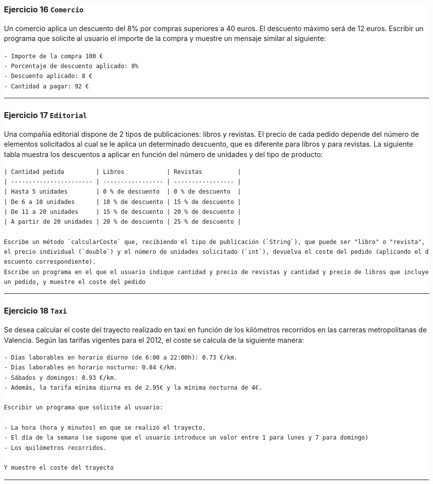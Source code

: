 ### Ejercicio 16 `Comercio` 
Un comercio aplica un descuento del 8% por compras superiores a 40 euros. El descuento máximo será de 12 euros. Escribir un programa que solicite al usuario el importe de la compra y muestre un mensaje similar al siguiente:

    - Importe de la compra 100 €
    - Porcentaje de descuento aplicado: 8%
    - Descuento aplicado: 8 €
    - Cantidad a pagar: 92 €
<hr>

### Ejercicio 17 `Editorial` 
Una compañía editorial dispone de 2 tipos de publicaciones: libros y revistas. El precio de cada pedido depende del número de elementos solicitados al cual se le aplica un determinado descuento, que es diferente para libros y para revistas. La siguiente tabla muestra los descuentos a aplicar en función del número de unidades y del tipo de producto:

    | Cantidad pedida         | Libros            | Revistas          |
    | ----------------------- | ----------------- | ----------------- |
    | Hasta 5 unidades        | 0 % de descuento  | 0 % de descuento  |
    | De 6 a 10 unidades      | 10 % de descuento | 15 % de descuento |
    | De 11 a 20 unidades     | 15 % de descuento | 20 % de descuento |
    | A partir de 20 unidades | 20 % de descuento | 25 % de descuento |
    
    Escribe un método `calcularCoste` que, recibiendo el tipo de publicación (`String`), que puede ser "libro" o "revista", el precio individual (`double`) y el número de unidades solicitado (`int`), devuelva el coste del pedido (aplicando el descuento correspondiente).
    Escribe un programa en el que el usuario indique cantidad y precio de revistas y cantidad y precio de libros que incluye un pedido, y muestre el coste del pedido
<hr>

### Ejercicio 18 `Taxi` 
Se desea calcular el coste del trayecto realizado en taxi en función de los kilómetros recorridos en las carreras metropolitanas de Valencia. Según las tarifas vigentes para el 2012, el coste se calcula de la siguiente manera:

    - Días laborables en horario diurno (de 6:00 a 22:00h): 0.73 €/km.
    - Días laborables en horario nocturno: 0.84 €/km.
    - Sábados y domingos: 0.93 €/km.
    - Además, la tarifa mínima diurna es de 2.95€ y la mínima nocturna de 4€.
    
    Escribir un programa que solicite al usuario:
    
    - La hora (hora y minutos) en que se realizó el trayecto.
    - El día de la semana (se supone que el usuario introduce un valor entre 1 para lunes y 7 para domingo)
    - Los quilómetros recorridos.
    
    Y muestre el coste del trayecto
<hr>
